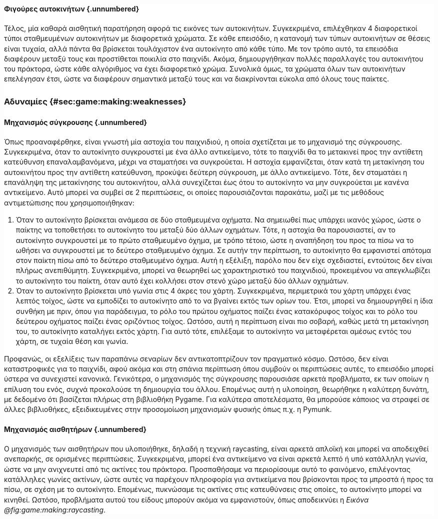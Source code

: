 #### Φιγούρες αυτοκινήτων {.unnumbered}

Τέλος, μία καθαρά αισθητική παρατήρηση αφορά τις εικόνες των αυτοκινήτων. Συγκεκριμένα, επιλέχθηκαν 4 διαφορετικοί τύποι σταθμευμένων αυτοκινήτων με διαφορετικά χρώματα. Σε κάθε επεισόδιο, η κατανομή των τύπων αυτοκινήτων σε θέσεις είναι τυχαία, αλλά πάντα θα βρίσκεται τουλάχιστον ένα αυτοκίνητο από κάθε τύπο. Με τον τρόπο αυτό, τα επεισόδια διαφέρουν μεταξύ τους και προστίθεται ποικιλία στο παιχνίδι. Ακόμα, δημιουργήθηκαν πολλές παραλλαγές του αυτοκινήτου του πράκτορα, ώστε κάθε αλγόριθμος να έχει διαφορετικό χρώμα. Συνολικά όμως, τα χρώματα όλων των αυτοκινήτων επελέγησαν έτσι, ώστε να διαφέρουν σημαντικά μεταξύ τους και να διακρίνονται εύκολα από όλους τους παίκτες.

### Αδυναμίες {#sec:game:making:weaknesses}

#### Μηχανισμός σύγκρουσης {.unnumbered}

Όπως προαναφέρθηκε, είναι γνωστή μία αστοχία του παιχνιδιού, η οποία σχετίζεται με το μηχανισμό της σύγκρουσης. Συγκεκριμένα, όταν το αυτοκίνητο συγκρουστεί με ένα άλλο αντικείμενο, τότε το παιχνίδι θα το μετακινεί προς την αντίθετη κατεύθυνση επαναλαμβανόμενα, μέχρι να σταματήσει να συγκρούεται. Η αστοχία εμφανίζεται, όταν κατά τη μετακίνηση του αυτοκινήτου προς την αντίθετη κατεύθυνση, προκύψει δεύτερη σύγκρουση, με άλλο αντικείμενο. Τότε, δεν σταματάει η επανάληψη της μετακίνησης του αυτοκινήτου, αλλά συνεχίζεται έως ότου το αυτοκίνητο να μην συγκρούεται με κανένα αντικείμενο. Αυτό μπορεί να συμβεί σε 2 περιπτώσεις, οι οποίες παρουσιάζονται παρακάτω, μαζί με τις μεθόδους αντιμετώπισης που χρησιμοποιήθηκαν:

1. Όταν το αυτοκίνητο βρίσκεται ανάμεσα σε δύο σταθμευμένα οχήματα. Να σημειωθεί πως υπάρχει ικανός χώρος, ώστε ο παίκτης να τοποθετήσει το αυτοκίνητο του μεταξύ δύο άλλων οχημάτων. Τότε, η αστοχία θα παρουσιαστεί, αν το αυτοκίνητο συγκρουστεί με το πρώτο σταθμευμένο όχημα, με τρόπο τέτοιο, ώστε η αναπήδηση του προς τα πίσω να το ωθήσει να συγκρουστεί με το δεύτερο σταθμευμένο όχημα. Σε αυτήν την περίπτωση, το αυτοκίνητο θα εμφανιστεί απότομα στον παίκτη πίσω από το δεύτερο σταθμευμένο όχημα. Αυτή η εξέλιξη, παρόλο που δεν είχε σχεδιαστεί, εντούτοις δεν είναι πλήρως ανεπιθύμητη. Συγκεκριμένα, μπορεί να θεωρηθεί ως χαρακτηριστικό του παιχνιδιού, προκειμένου να απεγκλωβίζει το αυτοκίνητο του παίκτη, όταν αυτό έχει κολλήσει στον στενό χώρο μεταξύ δύο άλλων οχημάτων.
1. Όταν το αυτοκίνητο βρίσκεται υπό γωνία στις 4 άκρες του χάρτη. Συγκεκριμένα, περιμετρικά του χάρτη υπάρχει ένας λεπτός τοίχος, ώστε να εμποδίζει το αυτοκίνητο από το να βγαίνει εκτός των ορίων του. Έτσι, μπορεί να δημιουργηθεί η ίδια συνθήκη με πριν, όπου για παράδειγμα, το ρόλο του πρώτου οχήματος παίζει ένας κατακόρυφος τοίχος και το ρόλο του δεύτερου οχήματος παίζει ένας οριζόντιος τοίχος. Ωστόσο, αυτή η περίπτωση είναι πιο σοβαρή, καθώς μετά τη μετακίνηση του, το αυτοκίνητο καταλήγει εκτός χάρτη. Για αυτό τότε, επιλέξαμε το αυτοκίνητο να μεταφέρεται αμέσως εντός του χάρτη, σε τυχαία θέση και γωνία.

Προφανώς, οι εξελίξεις των παραπάνω σεναρίων δεν αντικατοπτρίζουν τον πραγματικό κόσμο. Ωστόσο, δεν είναι καταστροφικές για το παιχνίδι, αφού ακόμα και στη σπάνια περίπτωση όπου συμβούν οι περιπτώσεις αυτές, το επεισόδιο μπορεί ύστερα να συνεχιστεί κανονικά. Γενικότερα, ο μηχανισμός της σύγκρουσης παρουσιάσε αρκετά προβλήματα, εκ των οποίων η επίλυση του ενός, συχνά προκαλούσε τη δημιουργία του άλλου. Επομένως αυτή η υλοποίηση, θεωρήθηκε η καλύτερη δυνάτη, με δεδομένο ότι βασίζεται πλήρως στη βιβλιοθήκη Pygame. Για καλύτερα αποτελέσματα, θα μπορούσε κάποιος να στραφεί σε άλλες βιβλιοθήκες, εξειδικευμένες στην προσομοίωση μηχανισμών φυσικής όπως π.χ. η Pymunk.

#### Μηχανισμός αισθητήρων {.unnumbered}

Ο μηχανισμός των αισθητήρων που υλοποιήθηκε, δηλαδή η τεχνική raycasting, είναι αρκετά απλοϊκή και μπορεί να αποδειχθεί ανεπαρκής, σε ορισμένες περιπτώσεις. Συγκεκριμένα, μπορεί ένα αντικείμενο να είναι αρκετά λεπτό ή υπό κατάλληλη γωνία, ώστε να μην ανιχνευτεί από τις ακτίνες του πράκτορα. Προσπαθήσαμε να περιορίσουμε αυτό το φαινόμενο, επιλέγοντας κατάλληλες γωνίες ακτίνων, ώστε αυτές να παρέχουν πληροφορία για αντικείμενα που βρίσκονται προς τα μπροστά ή προς τα πίσω, σε σχέση με το αυτοκίνητο. Επομένως, πυκνώσαμε τις ακτίνες στις κατευθύνσεις στις οποίες, το αυτοκίνητο μπορεί να κινηθεί. Ωστόσο, προβλήματα αυτού του είδους μπορούν ακόμα να εμφανιστούν, όπως αποδεικνύει η *Εικόνα @fig:game:making:raycasting*.

